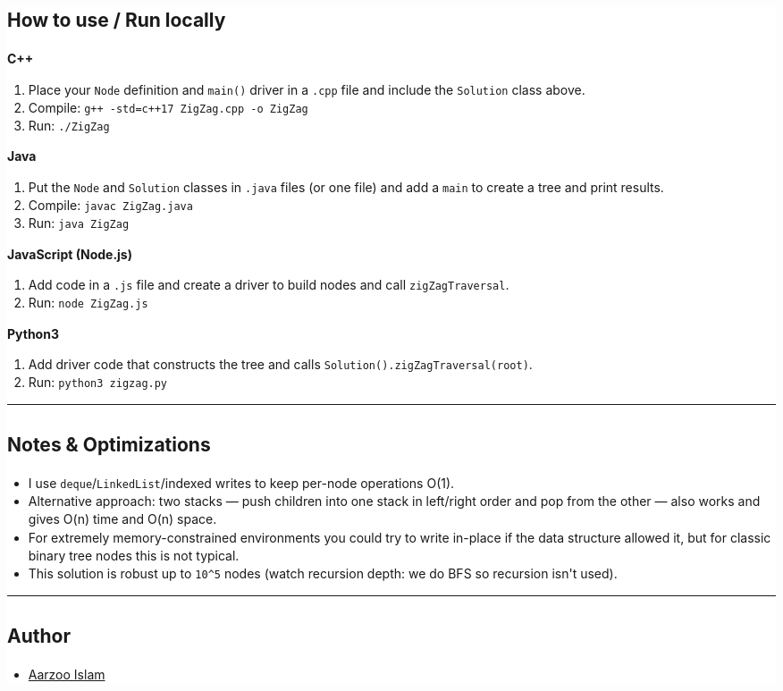
## How to use / Run locally

**C++**

1. Place your `Node` definition and `main()` driver in a `.cpp` file and include the `Solution` class above.
2. Compile: `g++ -std=c++17 ZigZag.cpp -o ZigZag`
3. Run: `./ZigZag`

**Java**

1. Put the `Node` and `Solution` classes in `.java` files (or one file) and add a `main` to create a tree and print results.
2. Compile: `javac ZigZag.java`
3. Run: `java ZigZag`

**JavaScript (Node.js)**

1. Add code in a `.js` file and create a driver to build nodes and call `zigZagTraversal`.
2. Run: `node ZigZag.js`

**Python3**

1. Add driver code that constructs the tree and calls `Solution().zigZagTraversal(root)`.
2. Run: `python3 zigzag.py`

---

## Notes & Optimizations

* I use `deque`/`LinkedList`/indexed writes to keep per-node operations O(1).
* Alternative approach: two stacks — push children into one stack in left/right order and pop from the other — also works and gives O(n) time and O(n) space.
* For extremely memory-constrained environments you could try to write in-place if the data structure allowed it, but for classic binary tree nodes this is not typical.
* This solution is robust up to `10^5` nodes (watch recursion depth: we do BFS so recursion isn't used).

---

## Author

* [Aarzoo Islam](https://bento.me/withaarzoo)
